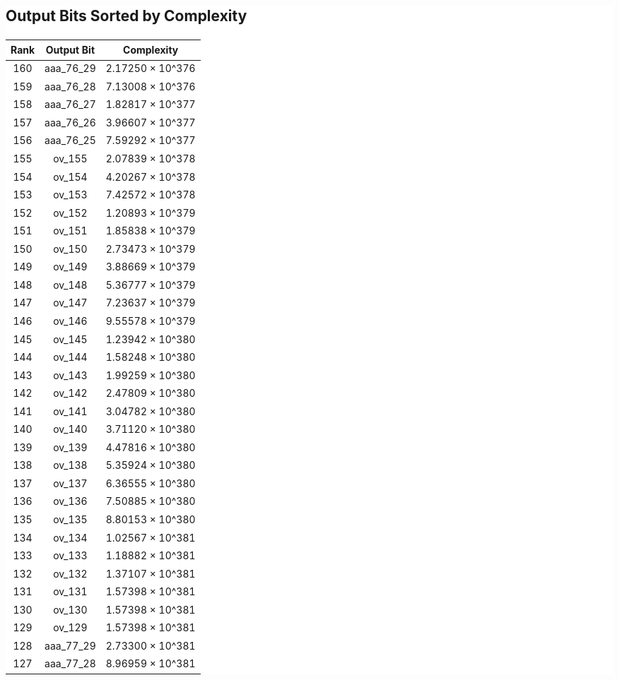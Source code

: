 ## Output Bits Sorted by Complexity

| Rank | Output Bit | Complexity |
|:----:|:----------:|:----------:|
| 160 | aaa_76_29 | 2.17250 × 10^376 |
| 159 | aaa_76_28 | 7.13008 × 10^376 |
| 158 | aaa_76_27 | 1.82817 × 10^377 |
| 157 | aaa_76_26 | 3.96607 × 10^377 |
| 156 | aaa_76_25 | 7.59292 × 10^377 |
| 155 | ov_155 | 2.07839 × 10^378 |
| 154 | ov_154 | 4.20267 × 10^378 |
| 153 | ov_153 | 7.42572 × 10^378 |
| 152 | ov_152 | 1.20893 × 10^379 |
| 151 | ov_151 | 1.85838 × 10^379 |
| 150 | ov_150 | 2.73473 × 10^379 |
| 149 | ov_149 | 3.88669 × 10^379 |
| 148 | ov_148 | 5.36777 × 10^379 |
| 147 | ov_147 | 7.23637 × 10^379 |
| 146 | ov_146 | 9.55578 × 10^379 |
| 145 | ov_145 | 1.23942 × 10^380 |
| 144 | ov_144 | 1.58248 × 10^380 |
| 143 | ov_143 | 1.99259 × 10^380 |
| 142 | ov_142 | 2.47809 × 10^380 |
| 141 | ov_141 | 3.04782 × 10^380 |
| 140 | ov_140 | 3.71120 × 10^380 |
| 139 | ov_139 | 4.47816 × 10^380 |
| 138 | ov_138 | 5.35924 × 10^380 |
| 137 | ov_137 | 6.36555 × 10^380 |
| 136 | ov_136 | 7.50885 × 10^380 |
| 135 | ov_135 | 8.80153 × 10^380 |
| 134 | ov_134 | 1.02567 × 10^381 |
| 133 | ov_133 | 1.18882 × 10^381 |
| 132 | ov_132 | 1.37107 × 10^381 |
| 131 | ov_131 | 1.57398 × 10^381 |
| 130 | ov_130 | 1.57398 × 10^381 |
| 129 | ov_129 | 1.57398 × 10^381 |
| 128 | aaa_77_29 | 2.73300 × 10^381 |
| 127 | aaa_77_28 | 8.96959 × 10^381 |